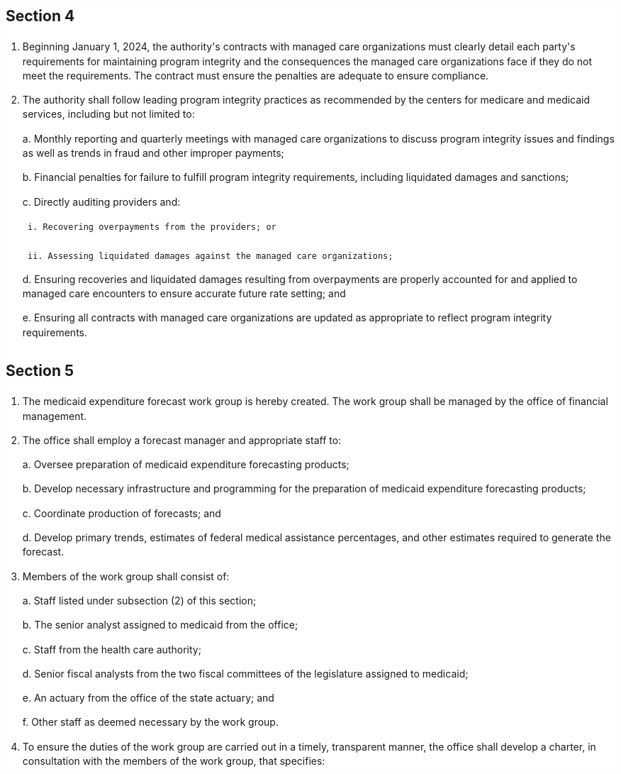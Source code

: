 ## Section 4
1. Beginning January 1, 2024, the authority's contracts with managed care organizations must clearly detail each party's requirements for maintaining program integrity and the consequences the managed care organizations face if they do not meet the requirements. The contract must ensure the penalties are adequate to ensure compliance.

2. The authority shall follow leading program integrity practices as recommended by the centers for medicare and medicaid services, including but not limited to:

    a. Monthly reporting and quarterly meetings with managed care organizations to discuss program integrity issues and findings as well as trends in fraud and other improper payments;

    b. Financial penalties for failure to fulfill program integrity requirements, including liquidated damages and sanctions;

    c. Directly auditing providers and:

        i. Recovering overpayments from the providers; or

        ii. Assessing liquidated damages against the managed care organizations;

    d. Ensuring recoveries and liquidated damages resulting from overpayments are properly accounted for and applied to managed care encounters to ensure accurate future rate setting; and

    e. Ensuring all contracts with managed care organizations are updated as appropriate to reflect program integrity requirements.

## Section 5
1. The medicaid expenditure forecast work group is hereby created. The work group shall be managed by the office of financial management.

2. The office shall employ a forecast manager and appropriate staff to:

    a. Oversee preparation of medicaid expenditure forecasting products;

    b. Develop necessary infrastructure and programming for the preparation of medicaid expenditure forecasting products;

    c. Coordinate production of forecasts; and

    d. Develop primary trends, estimates of federal medical assistance percentages, and other estimates required to generate the forecast.

3. Members of the work group shall consist of:

    a. Staff listed under subsection (2) of this section;

    b. The senior analyst assigned to medicaid from the office;

    c. Staff from the health care authority;

    d. Senior fiscal analysts from the two fiscal committees of the legislature assigned to medicaid;

    e. An actuary from the office of the state actuary; and

    f. Other staff as deemed necessary by the work group.

4. To ensure the duties of the work group are carried out in a timely, transparent manner, the office shall develop a charter, in consultation with the members of the work group, that specifies:

